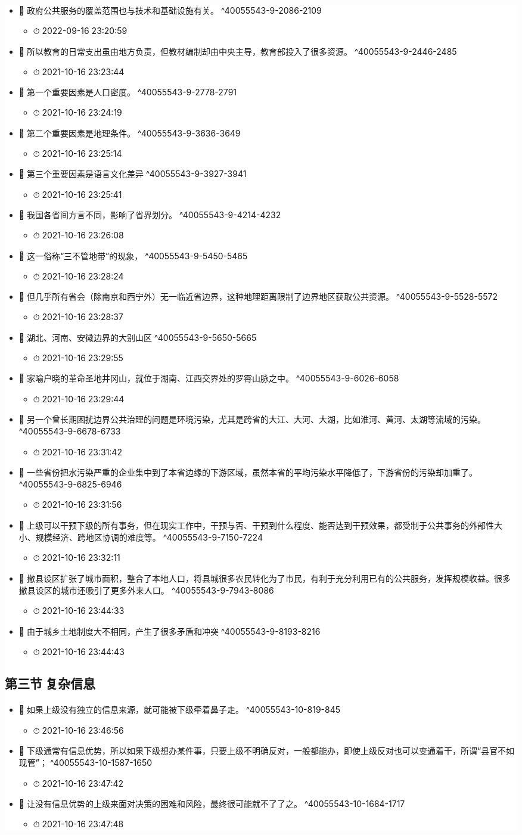 - 📌 政府公共服务的覆盖范围也与技术和基础设施有关。 ^40055543-9-2086-2109
    - ⏱ 2022-09-16 23:20:59 

- 📌 所以教育的日常支出虽由地方负责，但教材编制却由中央主导，教育部投入了很多资源。 ^40055543-9-2446-2485
    - ⏱ 2021-10-16 23:23:44 

- 📌 第一个重要因素是人口密度。 ^40055543-9-2778-2791
    - ⏱ 2021-10-16 23:24:19 

- 📌 第二个重要因素是地理条件。 ^40055543-9-3636-3649
    - ⏱ 2021-10-16 23:25:14 

- 📌 第三个重要因素是语言文化差异 ^40055543-9-3927-3941
    - ⏱ 2021-10-16 23:25:41 

- 📌 我国各省间方言不同，影响了省界划分。 ^40055543-9-4214-4232
    - ⏱ 2021-10-16 23:26:08 

- 📌 这一俗称“三不管地带”的现象， ^40055543-9-5450-5465
    - ⏱ 2021-10-16 23:28:24 

- 📌 但几乎所有省会（除南京和西宁外）无一临近省边界，这种地理距离限制了边界地区获取公共资源。 ^40055543-9-5528-5572
    - ⏱ 2021-10-16 23:28:37 

- 📌 湖北、河南、安徽边界的大别山区 ^40055543-9-5650-5665
    - ⏱ 2021-10-16 23:29:55 

- 📌 家喻户晓的革命圣地井冈山，就位于湖南、江西交界处的罗霄山脉之中。 ^40055543-9-6026-6058
    - ⏱ 2021-10-16 23:29:44 

- 📌 另一个曾长期困扰边界公共治理的问题是环境污染，尤其是跨省的大江、大河、大湖，比如淮河、黄河、太湖等流域的污染。 ^40055543-9-6678-6733
    - ⏱ 2021-10-16 23:31:42 

- 📌 一些省份把水污染严重的企业集中到了本省边缘的下游区域，虽然本省的平均污染水平降低了，下游省份的污染却加重了。 ^40055543-9-6825-6946
    - ⏱ 2021-10-16 23:31:56 

- 📌 上级可以干预下级的所有事务，但在现实工作中，干预与否、干预到什么程度、能否达到干预效果，都受制于公共事务的外部性大小、规模经济、跨地区协调的难度等。 ^40055543-9-7150-7224
    - ⏱ 2021-10-16 23:32:11 

- 📌 撤县设区扩张了城市面积，整合了本地人口，将县城很多农民转化为了市民，有利于充分利用已有的公共服务，发挥规模收益。很多撤县设区的城市还吸引了更多外来人口。 ^40055543-9-7943-8086
    - ⏱ 2021-10-16 23:44:33 

- 📌 由于城乡土地制度大不相同，产生了很多矛盾和冲突 ^40055543-9-8193-8216
    - ⏱ 2021-10-16 23:44:43 
## 第三节 复杂信息


- 📌 如果上级没有独立的信息来源，就可能被下级牵着鼻子走。 ^40055543-10-819-845
    - ⏱ 2021-10-16 23:46:56 

- 📌 下级通常有信息优势，所以如果下级想办某件事，只要上级不明确反对，一般都能办，即使上级反对也可以变通着干，所谓“县官不如现管”； ^40055543-10-1587-1650
    - ⏱ 2021-10-16 23:47:42 

- 📌 让没有信息优势的上级来面对决策的困难和风险，最终很可能就不了了之。 ^40055543-10-1684-1717
    - ⏱ 2021-10-16 23:47:48 
 
